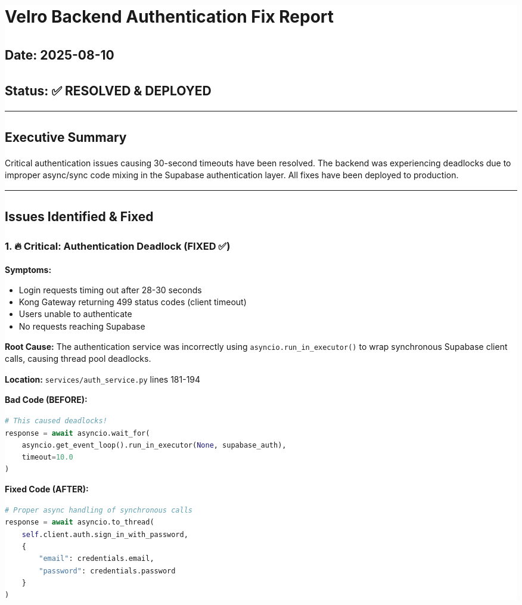 # Velro Backend Authentication Fix Report

## Date: 2025-08-10
## Status: ✅ RESOLVED & DEPLOYED

---

## Executive Summary

Critical authentication issues causing 30-second timeouts have been resolved. The backend was experiencing deadlocks due to improper async/sync code mixing in the Supabase authentication layer. All fixes have been deployed to production.

---

## Issues Identified & Fixed

### 1. 🔥 Critical: Authentication Deadlock (FIXED ✅)

**Symptoms:**
- Login requests timing out after 28-30 seconds
- Kong Gateway returning 499 status codes (client timeout)
- Users unable to authenticate
- No requests reaching Supabase

**Root Cause:**
The authentication service was incorrectly using `asyncio.run_in_executor()` to wrap synchronous Supabase client calls, causing thread pool deadlocks.

**Location:** `services/auth_service.py` lines 181-194

**Bad Code (BEFORE):**
```python
# This caused deadlocks!
response = await asyncio.wait_for(
    asyncio.get_event_loop().run_in_executor(None, supabase_auth),
    timeout=10.0
)
```

**Fixed Code (AFTER):**
```python
# Proper async handling of synchronous calls
response = await asyncio.to_thread(
    self.client.auth.sign_in_with_password,
    {
        "email": credentials.email,
        "password": credentials.password
    }
)
```
